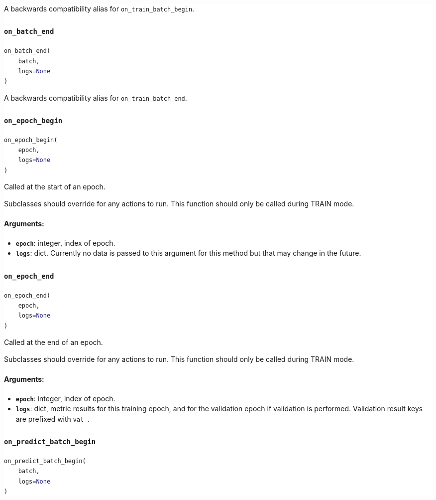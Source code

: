 A backwards compatibility alias for `on_train_batch_begin`.

<h3 id="on_batch_end"><code>on_batch_end</code></h3>

``` python
on_batch_end(
    batch,
    logs=None
)
```

A backwards compatibility alias for `on_train_batch_end`.

<h3 id="on_epoch_begin"><code>on_epoch_begin</code></h3>

``` python
on_epoch_begin(
    epoch,
    logs=None
)
```

Called at the start of an epoch.

Subclasses should override for any actions to run. This function should only
be called during TRAIN mode.

#### Arguments:

* <b>`epoch`</b>: integer, index of epoch.
* <b>`logs`</b>: dict. Currently no data is passed to this argument for this method
      but that may change in the future.

<h3 id="on_epoch_end"><code>on_epoch_end</code></h3>

``` python
on_epoch_end(
    epoch,
    logs=None
)
```

Called at the end of an epoch.

Subclasses should override for any actions to run. This function should only
be called during TRAIN mode.

#### Arguments:

* <b>`epoch`</b>: integer, index of epoch.
* <b>`logs`</b>: dict, metric results for this training epoch, and for the
      validation epoch if validation is performed. Validation result keys
      are prefixed with `val_`.

<h3 id="on_predict_batch_begin"><code>on_predict_batch_begin</code></h3>

``` python
on_predict_batch_begin(
    batch,
    logs=None
)
```
